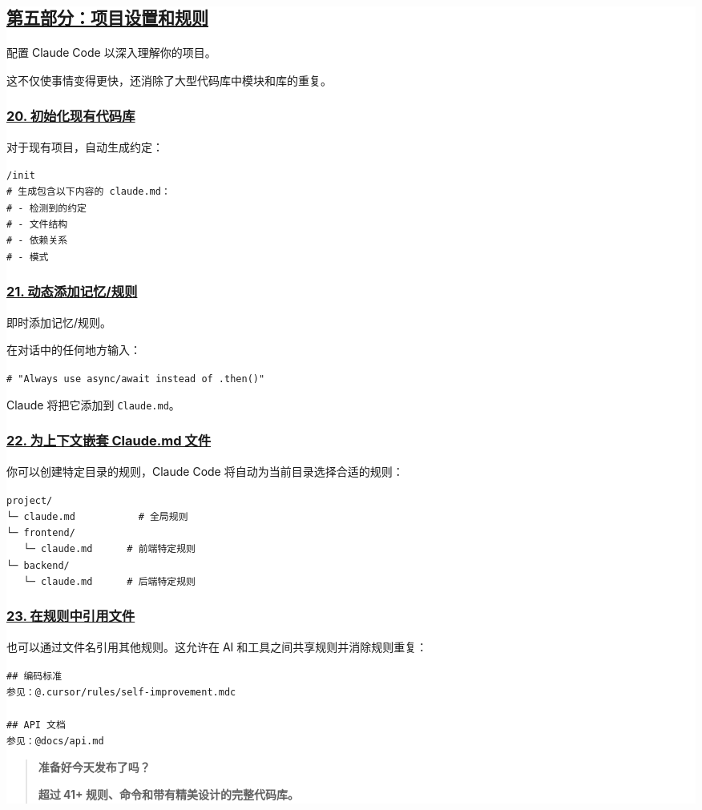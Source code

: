 ## [第五部分：项目设置和规则](#第五部分项目设置和规则)

配置 Claude Code 以深入理解你的项目。

这不仅使事情变得更快，还消除了大型代码库中模块和库的重复。

### [20\. 初始化现有代码库](#20-初始化现有代码库)

对于现有项目，自动生成约定：

```
/init
# 生成包含以下内容的 claude.md：
# - 检测到的约定
# - 文件结构
# - 依赖关系
# - 模式
```

### [21\. 动态添加记忆/规则](#21-动态添加记忆规则)

即时添加记忆/规则。

在对话中的任何地方输入：

`# "Always use async/await instead of .then()"`

Claude 将把它添加到 `Claude.md`。

### [22\. 为上下文嵌套 Claude.md 文件](#22-为上下文嵌套-claudemd-文件)

你可以创建特定目录的规则，Claude Code 将自动为当前目录选择合适的规则：

```
project/
└─ claude.md           # 全局规则
└─ frontend/
   └─ claude.md      # 前端特定规则
└─ backend/
   └─ claude.md      # 后端特定规则
```

### [23\. 在规则中引用文件](#23-在规则中引用文件)

也可以通过文件名引用其他规则。这允许在 AI 和工具之间共享规则并消除规则重复：

```
## 编码标准
参见：@.cursor/rules/self-improvement.mdc

## API 文档
参见：@docs/api.md
```

> **准备好今天发布了吗？**
> 
> **超过 41+ 规则、命令和带有精美设计的完整代码库。**
